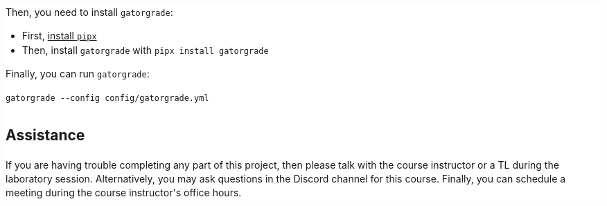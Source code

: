 Then, you need to install `gatorgrade`:

- First, [install `pipx`](https://pypa.github.io/pipx/installation/)
- Then, install `gatorgrade` with `pipx install gatorgrade`

Finally, you can run `gatorgrade`:

`gatorgrade --config config/gatorgrade.yml`

## Assistance

If you are having trouble completing any part of this project, then please talk with the course instructor or a TL during the laboratory session. Alternatively, you may ask questions in the Discord channel for this course. Finally, you can schedule a meeting during the course instructor's office hours.
